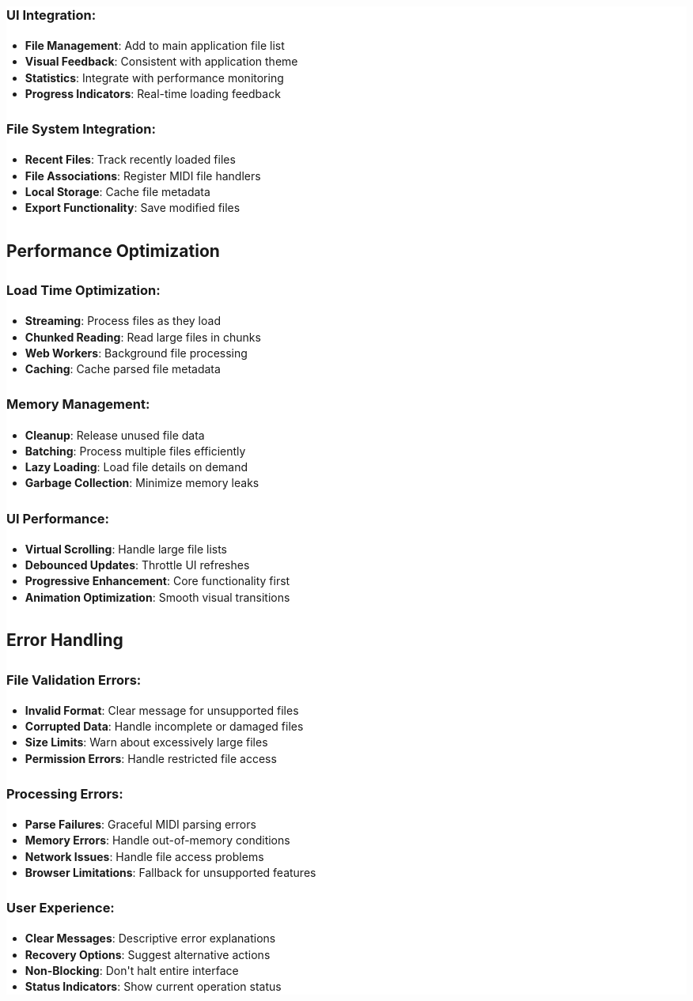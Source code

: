 ### UI Integration:
- **File Management**: Add to main application file list
- **Visual Feedback**: Consistent with application theme
- **Statistics**: Integrate with performance monitoring
- **Progress Indicators**: Real-time loading feedback

### File System Integration:
- **Recent Files**: Track recently loaded files
- **File Associations**: Register MIDI file handlers
- **Local Storage**: Cache file metadata
- **Export Functionality**: Save modified files

## Performance Optimization

### Load Time Optimization:
- **Streaming**: Process files as they load
- **Chunked Reading**: Read large files in chunks
- **Web Workers**: Background file processing
- **Caching**: Cache parsed file metadata

### Memory Management:
- **Cleanup**: Release unused file data
- **Batching**: Process multiple files efficiently
- **Lazy Loading**: Load file details on demand
- **Garbage Collection**: Minimize memory leaks

### UI Performance:
- **Virtual Scrolling**: Handle large file lists
- **Debounced Updates**: Throttle UI refreshes
- **Progressive Enhancement**: Core functionality first
- **Animation Optimization**: Smooth visual transitions

## Error Handling

### File Validation Errors:
- **Invalid Format**: Clear message for unsupported files
- **Corrupted Data**: Handle incomplete or damaged files
- **Size Limits**: Warn about excessively large files
- **Permission Errors**: Handle restricted file access

### Processing Errors:
- **Parse Failures**: Graceful MIDI parsing errors
- **Memory Errors**: Handle out-of-memory conditions
- **Network Issues**: Handle file access problems
- **Browser Limitations**: Fallback for unsupported features

### User Experience:
- **Clear Messages**: Descriptive error explanations
- **Recovery Options**: Suggest alternative actions
- **Non-Blocking**: Don't halt entire interface
- **Status Indicators**: Show current operation status

